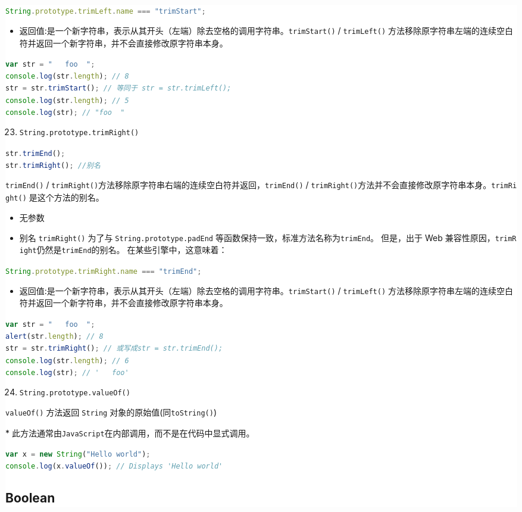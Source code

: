 ```js
String.prototype.trimLeft.name === "trimStart";
```

- 返回值:是一个新字符串，表示从其开头（左端）除去空格的调用字符串。`trimStart()` / `trimLeft()` 方法移除原字符串左端的连续空白符并返回一个新字符串，并不会直接修改原字符串本身。

```js
var str = "   foo  ";
console.log(str.length); // 8
str = str.trimStart(); // 等同于 str = str.trimLeft();
console.log(str.length); // 5
console.log(str); // "foo  "
```

23. `String.prototype.trimRight()`

```js
str.trimEnd();
str.trimRight(); //别名
```

`trimEnd()` / `trimRight()`方法移除原字符串右端的连续空白符并返回，`trimEnd()` / `trimRight()`方法并不会直接修改原字符串本身。`trimRight()` 是这个方法的别名。

- 无参数

- 别名
  `trimRight()`
  为了与 `String.prototype.padEnd` 等函数保持一致，标准方法名称为`trimEnd`。 但是，出于 Web 兼容性原因，`trimRight`仍然是`trimEnd`的别名。 在某些引擎中，这意味着：

```js
String.prototype.trimRight.name === "trimEnd";
```

- 返回值:是一个新字符串，表示从其开头（左端）除去空格的调用字符串。`trimStart()` / `trimLeft()` 方法移除原字符串左端的连续空白符并返回一个新字符串，并不会直接修改原字符串本身。

```js
var str = "   foo  ";
alert(str.length); // 8
str = str.trimRight(); // 或写成str = str.trimEnd();
console.log(str.length); // 6
console.log(str); // '   foo'
```

24. `String.prototype.valueOf()`

`valueOf()` 方法返回 `String` 对象的原始值(同`toString()`)

\* 此方法通常由`JavaScript`在内部调用，而不是在代码中显式调用。

```js
var x = new String("Hello world");
console.log(x.valueOf()); // Displays 'Hello world'
```

## Boolean
